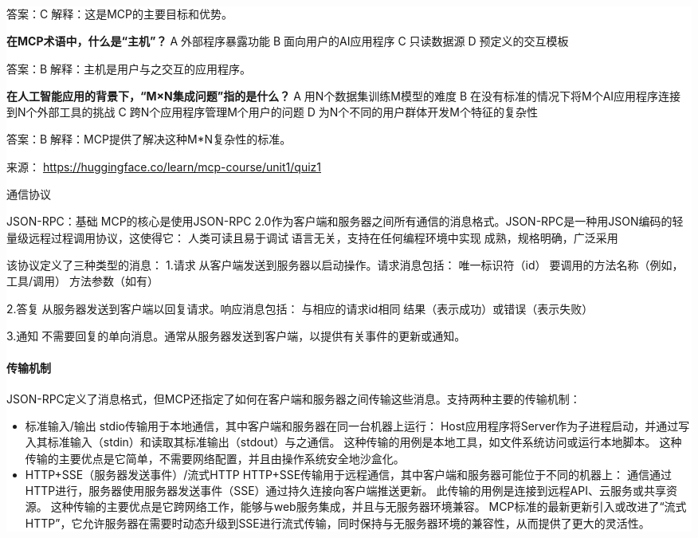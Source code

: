 答案：C
解释：这是MCP的主要目标和优势。

**在MCP术语中，什么是“主机”？**
A 外部程序暴露功能
B 面向用户的AI应用程序
C 只读数据源
D 预定义的交互模板

答案：B
解释：主机是用户与之交互的应用程序。

**在人工智能应用的背景下，“M×N集成问题”指的是什么？**
A 用N个数据集训练M模型的难度
B 在没有标准的情况下将M个AI应用程序连接到N个外部工具的挑战
C 跨N个应用程序管理M个用户的问题
D 为N个不同的用户群体开发M个特征的复杂性

答案：B
解释：MCP提供了解决这种M*N复杂性的标准。

来源：
https://huggingface.co/learn/mcp-course/unit1/quiz1


通信协议

JSON-RPC：基础
MCP的核心是使用JSON-RPC 2.0作为客户端和服务器之间所有通信的消息格式。JSON-RPC是一种用JSON编码的轻量级远程过程调用协议，这使得它：
人类可读且易于调试
语言无关，支持在任何编程环境中实现
成熟，规格明确，广泛采用

该协议定义了三种类型的消息：
1.请求
从客户端发送到服务器以启动操作。请求消息包括：
唯一标识符（id）
要调用的方法名称（例如，工具/调用）
方法参数（如有）

2.答复
从服务器发送到客户端以回复请求。响应消息包括：
与相应的请求id相同
结果（表示成功）或错误（表示失败）

3.通知
不需要回复的单向消息。通常从服务器发送到客户端，以提供有关事件的更新或通知。


#### 传输机制
JSON-RPC定义了消息格式，但MCP还指定了如何在客户端和服务器之间传输这些消息。支持两种主要的传输机制：
- 标准输入/输出
stdio传输用于本地通信，其中客户端和服务器在同一台机器上运行：
Host应用程序将Server作为子进程启动，并通过写入其标准输入（stdin）和读取其标准输出（stdout）与之通信。
这种传输的用例是本地工具，如文件系统访问或运行本地脚本。
这种传输的主要优点是它简单，不需要网络配置，并且由操作系统安全地沙盒化。
- HTTP+SSE（服务器发送事件）/流式HTTP
HTTP+SSE传输用于远程通信，其中客户端和服务器可能位于不同的机器上：
通信通过HTTP进行，服务器使用服务器发送事件（SSE）通过持久连接向客户端推送更新。
此传输的用例是连接到远程API、云服务或共享资源。
这种传输的主要优点是它跨网络工作，能够与web服务集成，并且与无服务器环境兼容。
MCP标准的最新更新引入或改进了“流式HTTP”，它允许服务器在需要时动态升级到SSE进行流式传输，同时保持与无服务器环境的兼容性，从而提供了更大的灵活性。
